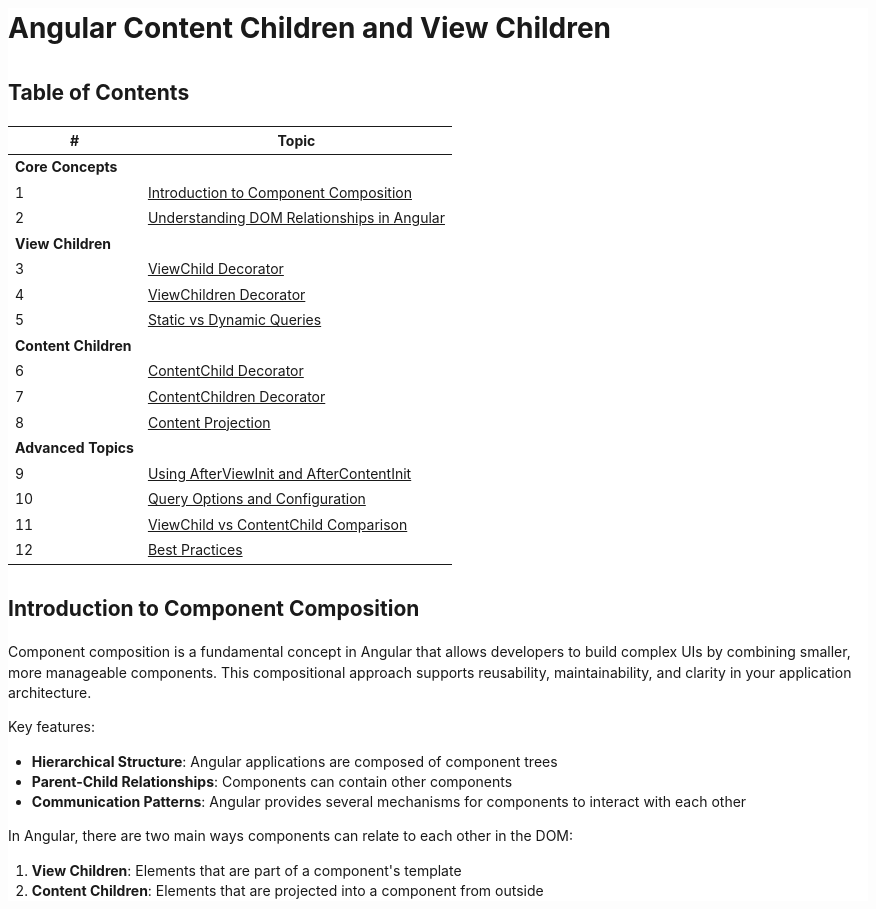 # Angular Content Children and View Children

## Table of Contents

| # | Topic |
|---|-------|
| **Core Concepts** | |
| 1 | [Introduction to Component Composition](#introduction-to-component-composition) |
| 2 | [Understanding DOM Relationships in Angular](#understanding-dom-relationships-in-angular) |
| **View Children** | |
| 3 | [ViewChild Decorator](#viewchild-decorator) |
| 4 | [ViewChildren Decorator](#viewchildren-decorator) |
| 5 | [Static vs Dynamic Queries](#static-vs-dynamic-queries) |
| **Content Children** | |
| 6 | [ContentChild Decorator](#contentchild-decorator) |
| 7 | [ContentChildren Decorator](#contentchildren-decorator) |
| 8 | [Content Projection](#content-projection) |
| **Advanced Topics** | |
| 9 | [Using AfterViewInit and AfterContentInit](#using-afterviewinit-and-aftercontentinit) |
| 10 | [Query Options and Configuration](#query-options-and-configuration) |
| 11 | [ViewChild vs ContentChild Comparison](#viewchild-vs-contentchild-comparison) |
| 12 | [Best Practices](#best-practices) |

## Introduction to Component Composition

Component composition is a fundamental concept in Angular that allows developers to build complex UIs by combining smaller, more manageable components. This compositional approach supports reusability, maintainability, and clarity in your application architecture.

Key features:
- **Hierarchical Structure**: Angular applications are composed of component trees
- **Parent-Child Relationships**: Components can contain other components
- **Communication Patterns**: Angular provides several mechanisms for components to interact with each other

In Angular, there are two main ways components can relate to each other in the DOM:
1. **View Children**: Elements that are part of a component's template
2. **Content Children**: Elements that are projected into a component from outside
